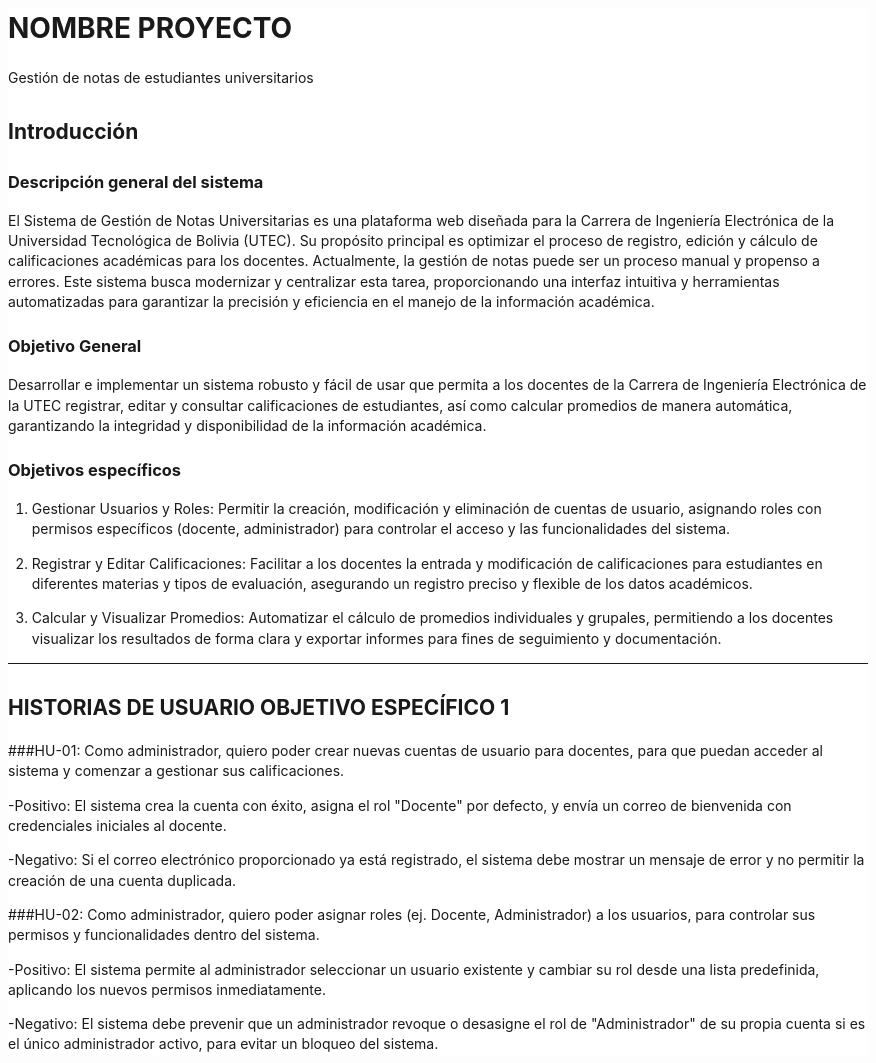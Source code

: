 ﻿# NOMBRE PROYECTO

Gestión de notas de estudiantes universitarios


## Introducción

### Descripción general del sistema
El Sistema de Gestión de Notas Universitarias es una plataforma web diseñada para la Carrera de Ingeniería Electrónica de la Universidad Tecnológica de Bolivia (UTEC). Su propósito principal es optimizar el proceso de registro, edición y cálculo de calificaciones académicas para los docentes. Actualmente, la gestión de notas puede ser un proceso manual y propenso a errores. Este sistema busca modernizar y centralizar esta tarea, proporcionando una interfaz intuitiva y herramientas automatizadas para garantizar la precisión y eficiencia en el manejo de la información académica.

### Objetivo General
Desarrollar e implementar un sistema robusto y fácil de usar que permita a los docentes de la Carrera de Ingeniería Electrónica de la UTEC registrar, editar y consultar calificaciones de estudiantes, así como calcular promedios de manera automática, garantizando la integridad y disponibilidad de la información académica.

### Objetivos específicos
1. Gestionar Usuarios y Roles: Permitir la creación, modificación y eliminación de cuentas de usuario, asignando roles con permisos específicos (docente, administrador) para controlar el acceso y las funcionalidades del sistema.

2. Registrar y Editar Calificaciones: Facilitar a los docentes la entrada y modificación de calificaciones para estudiantes en diferentes materias y tipos de evaluación, asegurando un registro preciso y flexible de los datos académicos.

3. Calcular y Visualizar Promedios: Automatizar el cálculo de promedios individuales y grupales, permitiendo a los docentes visualizar los resultados de forma clara y exportar informes para fines de seguimiento y documentación.

---

## HISTORIAS DE USUARIO OBJETIVO ESPECÍFICO 1

###HU-01: Como administrador, quiero poder crear nuevas cuentas de usuario para docentes, para que puedan acceder al sistema y comenzar a gestionar sus calificaciones.

-Positivo: El sistema crea la cuenta con éxito, asigna el rol "Docente" por defecto, y envía un correo de bienvenida con credenciales iniciales al docente.

-Negativo: Si el correo electrónico proporcionado ya está registrado, el sistema debe mostrar un mensaje de error y no permitir la creación de una cuenta duplicada.

###HU-02: Como administrador, quiero poder asignar roles (ej. Docente, Administrador) a los usuarios, para controlar sus permisos y funcionalidades dentro del sistema.

-Positivo: El sistema permite al administrador seleccionar un usuario existente y cambiar su rol desde una lista predefinida, aplicando los nuevos permisos inmediatamente.

-Negativo: El sistema debe prevenir que un administrador revoque o desasigne el rol de "Administrador" de su propia cuenta si es el único administrador activo, para evitar un bloqueo del sistema.
